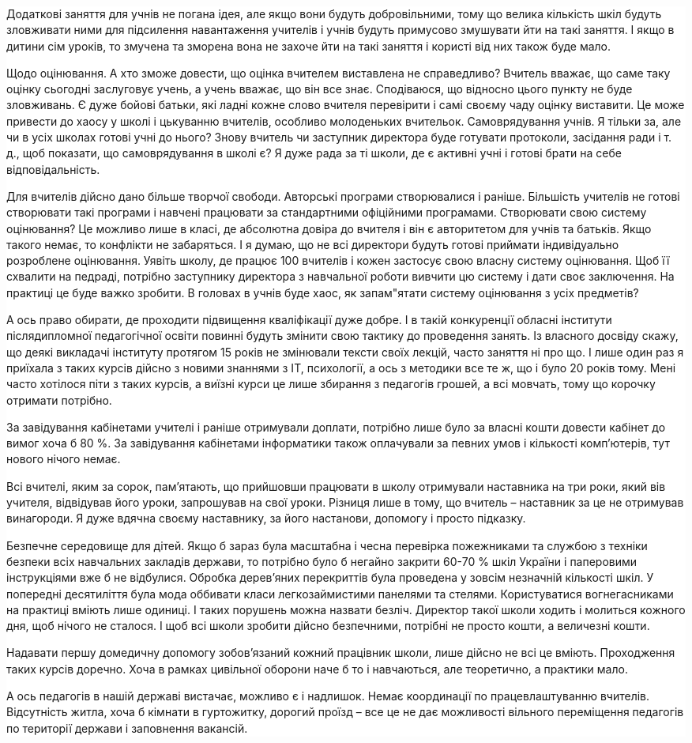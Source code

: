 Додаткові заняття для учнів не погана ідея, але якщо вони будуть добровільними, тому що велика кількість шкіл будуть зловживати ними для підсилення навантаження учителів і учнів будуть примусово змушувати йти на такі заняття. І якщо в дитини сім уроків, то змучена та зморена вона не захоче йти на такі заняття і користі від них також буде мало.
 
Щодо оцінювання. А хто зможе довести, що оцінка вчителем виставлена не справедливо? Вчитель вважає, що саме таку оцінку сьогодні заслуговує учень, а учень вважає, що він все знає. Сподіваюся, що відносно цього пункту не буде зловживань. Є дуже бойові батьки, які ладні кожне слово вчителя перевірити і самі своєму чаду оцінку виставити. Це може привести до хаосу у школі і цькуванню вчителів, особливо молоденьких вчительок.
Самоврядування учнів. Я тільки за, але чи в усіх школах готові учні до нього? Знову вчитель чи заступник директора буде готувати протоколи, засідання ради і т. д., щоб показати, що самоврядування в школі є? Я дуже рада за ті школи, де є активні учні і готові брати на себе відповідальність.
 
Для вчителів дійсно дано більше творчої свободи. Авторські програми створювалися і раніше. Більшість учителів не готові створювати такі програми і  навчені працювати за стандартними офіційними програмами.
Створювати свою систему оцінювання? Це можливо лише в класі, де  абсолютна довіра до вчителя і він є авторитетом для учнів та батьків. Якщо такого немає, то конфлікти не забаряться. І я думаю, що не всі директори будуть готові приймати індивідуально розроблене оцінювання. Уявіть школу, де працює 100 вчителів і кожен застосує свою власну систему оцінювання. Щоб її схвалити на педраді, потрібно заступнику директора з навчальної роботи вивчити цю систему і дати своє заключення. На практиці це буде важко зробити. В головах в учнів буде хаос, як запам"ятати систему оцінювання з усіх предметів?

А ось право обирати, де проходити підвищення кваліфікації дуже добре. І в такій конкуренції обласні інститути післядипломної педагогічної освіти повинні будуть змінити свою тактику до проведення занять. Із власного досвіду скажу, що деякі викладачі інституту протягом 15 років не змінювали тексти своїх лекцій, часто заняття ні про що. І лише один раз я приїхала з таких курсів дійсно з новими знаннями з ІТ, психології, а ось з методики все те ж, що і було 20 років тому. Мені часто хотілося  піти з таких курсів, а виїзні курси це лише збирання з педагогів грошей, а всі мовчать, тому що корочку отримати потрібно. 

За завідування кабінетами учителі і раніше отримували доплати, потрібно лише було за власні кошти довести кабінет до вимог хоча б 80 %. За завідування кабінетами інформатики також оплачували за певних умов і кількості комп’ютерів, тут нового нічого немає. 

Всі вчителі, яким за сорок, пам’ятають, що прийшовши працювати в школу отримували наставника на три роки, який вів учителя, відвідував його уроки, запрошував на свої уроки. Різниця лише в тому, що вчитель – наставник за це не отримував винагороди. Я дуже вдячна своєму наставнику, за його настанови, допомогу і просто підказку.

Безпечне середовище для дітей. Якщо б зараз була масштабна і чесна перевірка пожежниками та службою з техніки безпеки всіх навчальних закладів держави, то потрібно було б негайно закрити 60-70 % шкіл України і паперовими інструкціями вже б не відбулися. Обробка дерев’яних перекриттів була проведена у зовсім незначній кількості шкіл. У попередні десятиліття була мода оббивати класи легкозаймистими панелями та стелями. Користуватися вогнегасниками на практиці вміють лише одиниці. І таких порушень можна назвати безліч. Директор такої школи ходить і молиться кожного дня, щоб нічого не сталося. І щоб всі школи зробити дійсно безпечними, потрібні не просто кошти, а величезні кошти.
 
Надавати першу домедичну допомогу зобов’язаний кожний працівник школи, лише дійсно не всі це вміють. Проходження таких курсів доречно. Хоча в рамках цивільної оборони наче б то і навчаються, але теоретично, а практики мало.

А ось педагогів в нашій державі вистачає, можливо є і надлишок. Немає координації  по працевлаштуванню вчителів. Відсутність житла, хоча б кімнати в гуртожитку, дорогий проїзд – все це не дає можливості вільного переміщення педагогів по території держави і заповнення вакансій. 
